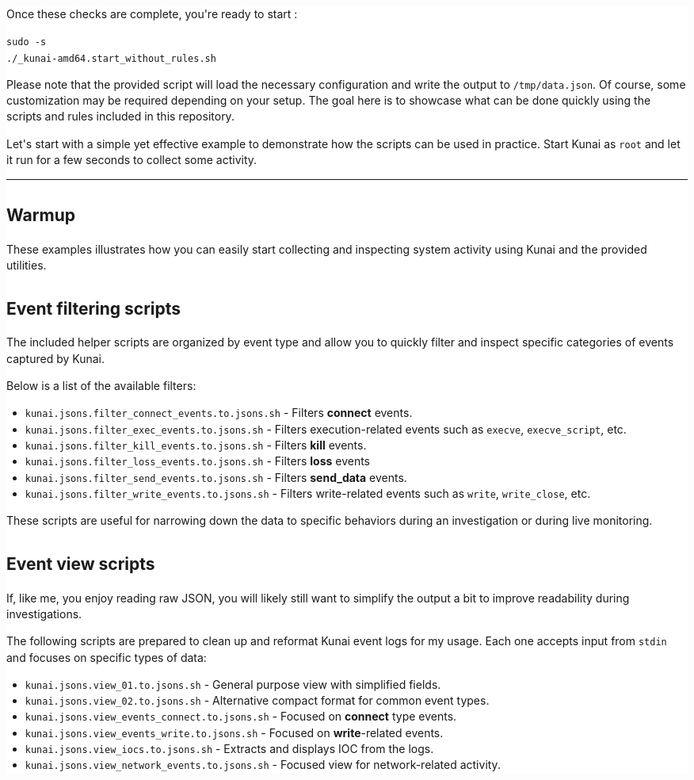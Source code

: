 Once these checks are complete, you're ready to start  : 

```
sudo -s  
./_kunai-amd64.start_without_rules.sh
```

Please note that the provided script will load the necessary configuration and write the output to `/tmp/data.json`. Of course, some customization may be required depending on your setup. The goal here is to showcase what can be done quickly using the scripts and rules included in this repository.

Let's start with a simple yet effective example to demonstrate how the scripts can be used in practice. Start Kunai as `root` and let it run for a few seconds to collect some activity.

---

## Warmup 


These examples illustrates how you can easily start collecting and inspecting system activity using Kunai and the provided utilities.


## Event filtering scripts


The included helper scripts are organized by event type and allow you to quickly filter and inspect specific categories of events captured by Kunai.

Below is a list of the available filters:

- `kunai.jsons.filter_connect_events.to.jsons.sh` - Filters **connect** events.
- `kunai.jsons.filter_exec_events.to.jsons.sh` - Filters execution-related events such as `execve`, `execve_script`, etc.
- `kunai.jsons.filter_kill_events.to.jsons.sh` - Filters **kill** events.
- `kunai.jsons.filter_loss_events.to.jsons.sh` - Filters **loss** events 
- `kunai.jsons.filter_send_events.to.jsons.sh` - Filters **send_data** events.
- `kunai.jsons.filter_write_events.to.jsons.sh` - Filters write-related events such as `write`, `write_close`, etc.

These scripts are useful for narrowing down the data to specific behaviors during an investigation or during live monitoring.


## Event view scripts


If, like me, you enjoy reading raw JSON, you will likely still want to simplify the output a bit to improve readability during investigations.

The following scripts are prepared to clean up and reformat Kunai event logs for my usage. Each one accepts input from `stdin` and focuses on specific types of data:

- `kunai.jsons.view_01.to.jsons.sh` - General purpose view with simplified fields.
- `kunai.jsons.view_02.to.jsons.sh` - Alternative compact format for common event types.
- `kunai.jsons.view_events_connect.to.jsons.sh` - Focused on **connect** type events.
- `kunai.jsons.view_events_write.to.jsons.sh` - Focused on  **write**-related events.
- `kunai.jsons.view_iocs.to.jsons.sh`  -  Extracts and displays IOC from the logs.
- `kunai.jsons.view_network_events.to.jsons.sh`   - Focused view for network-related activity.
